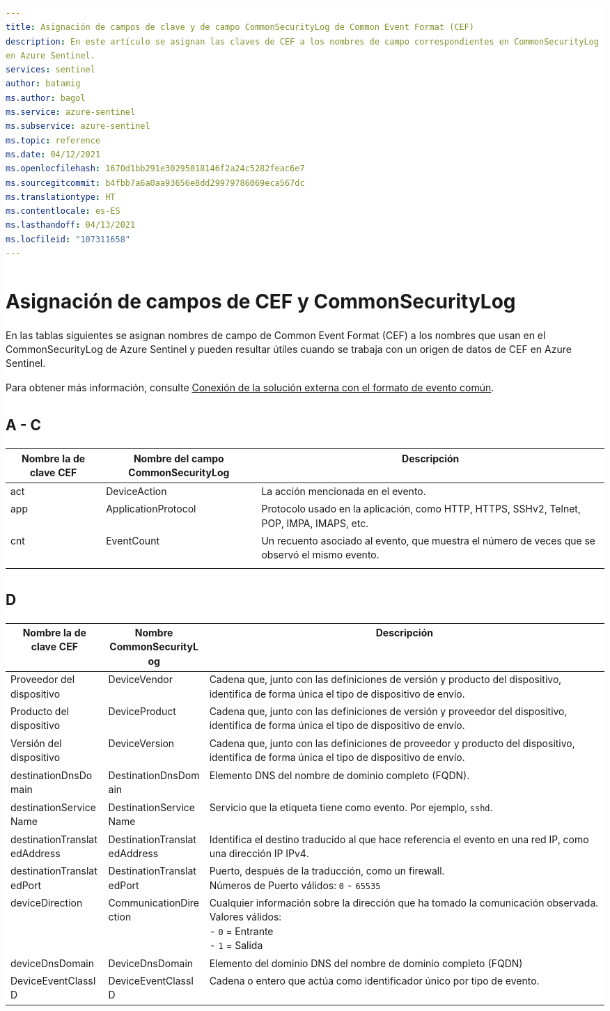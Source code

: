 ```yaml
---
title: Asignación de campos de clave y de campo CommonSecurityLog de Common Event Format (CEF)
description: En este artículo se asignan las claves de CEF a los nombres de campo correspondientes en CommonSecurityLog en Azure Sentinel.
services: sentinel
author: batamig
ms.author: bagol
ms.service: azure-sentinel
ms.subservice: azure-sentinel
ms.topic: reference
ms.date: 04/12/2021
ms.openlocfilehash: 1670d1bb291e30295018146f2a24c5282feac6e7
ms.sourcegitcommit: b4fbb7a6a0aa93656e8dd29979786069eca567dc
ms.translationtype: HT
ms.contentlocale: es-ES
ms.lasthandoff: 04/13/2021
ms.locfileid: "107311658"
---
```

# <a name="cef-and-commonsecuritylog-field-mapping"></a>Asignación de campos de CEF y CommonSecurityLog

En las tablas siguientes se asignan nombres de campo de Common Event Format (CEF) a los nombres que usan en el CommonSecurityLog de Azure Sentinel y pueden resultar útiles cuando se trabaja con un origen de datos de CEF en Azure Sentinel.

Para obtener más información, consulte [Conexión de la solución externa con el formato de evento común](connect-common-event-format.md).

## <a name="a---c"></a>A - C

|Nombre la de clave CEF  |Nombre del campo CommonSecurityLog  |Descripción  |
|---------|---------|---------|
| act    |    <a name="deviceaction"></a> DeviceAction     |  La acción mencionada en el evento.       |
|   app  |    ApplicationProtocol     |  Protocolo usado en la aplicación, como HTTP, HTTPS, SSHv2, Telnet, POP, IMPA, IMAPS, etc.   |
| cnt    |    EventCount     |  Un recuento asociado al evento, que muestra el número de veces que se observó el mismo evento.       |
| | | |

## <a name="d"></a>D

|Nombre la de clave CEF  |Nombre CommonSecurityLog  |Descripción  |
|---------|---------|---------|
|Proveedor del dispositivo     |  DeviceVendor       | Cadena que, junto con las definiciones de versión y producto del dispositivo, identifica de forma única el tipo de dispositivo de envío.       |
|Producto del dispositivo     |   DeviceProduct      |   Cadena que, junto con las definiciones de versión y proveedor del dispositivo, identifica de forma única el tipo de dispositivo de envío.        |
|Versión del dispositivo     |   DeviceVersion      |      Cadena que, junto con las definiciones de proveedor y producto del dispositivo, identifica de forma única el tipo de dispositivo de envío.     |
| destinationDnsDomain    | DestinationDnsDomain        |   Elemento DNS del nombre de dominio completo (FQDN).      |
| destinationServiceName | DestinationServiceName | Servicio que la etiqueta tiene como evento. Por ejemplo, `sshd`.|
| destinationTranslatedAddress | DestinationTranslatedAddress | Identifica el destino traducido al que hace referencia el evento en una red IP, como una dirección IP IPv4. |
| destinationTranslatedPort | DestinationTranslatedPort | Puerto, después de la traducción, como un firewall. <br>Números de Puerto válidos: `0` - `65535` |
| deviceDirection | <a name="communicationdirection"></a> CommunicationDirection | Cualquier información sobre la dirección que ha tomado la comunicación observada. Valores válidos: <br>- `0` = Entrante <br>- `1` = Salida |
| deviceDnsDomain | DeviceDnsDomain | Elemento del dominio DNS del nombre de dominio completo (FQDN) |
|DeviceEventClassID     |   DeviceEventClassID     |   Cadena o entero que actúa como identificador único por tipo de evento.      |